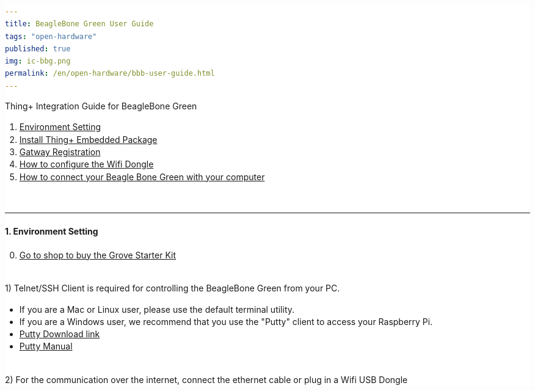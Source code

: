 ```yaml
---
title: BeagleBone Green User Guide
tags: "open-hardware"
published: true
img: ic-bbg.png
permalink: /en/open-hardware/bbb-user-guide.html
---
```


Thing+ Integration Guide for BeagleBone Green
<div id='id-setting'></div>

1. [Environment Setting](#id-setting)
2. [Install Thing+ Embedded Package](#id-package)
3. [Gatway Registration](#id-register)
4. [How to configure the Wifi Dongle](#id-wifi-set)
5. [How to connect your Beagle Bone Green with your computer](#id-usb-set)

<br/>

---

#### 1. Environment Setting

0) [Go to shop to buy the Grove Starter Kit](http://www.seeedstudio.com/depot/Grove-Starter-Kit-for-BeagleBone-Green-p-2526.html)

<br/>
1) Telnet/SSH Client is required for controlling the BeagleBone Green from your PC.

- If you are a Mac or Linux user, please use the default terminal utility.
- If you are a Windows user, we recommend that you use the "Putty" client to access your Raspberry Pi.
- [Putty Download link](http://the.earth.li/~sgtatham/putty/latest/x86/putty.exe)
- [Putty Manual](http://the.earth.li/~sgtatham/putty/0.58/htmldoc/)

<br/>
2) For the communication over the internet, connect the ethernet cable or plug in a Wifi USB Dongle 